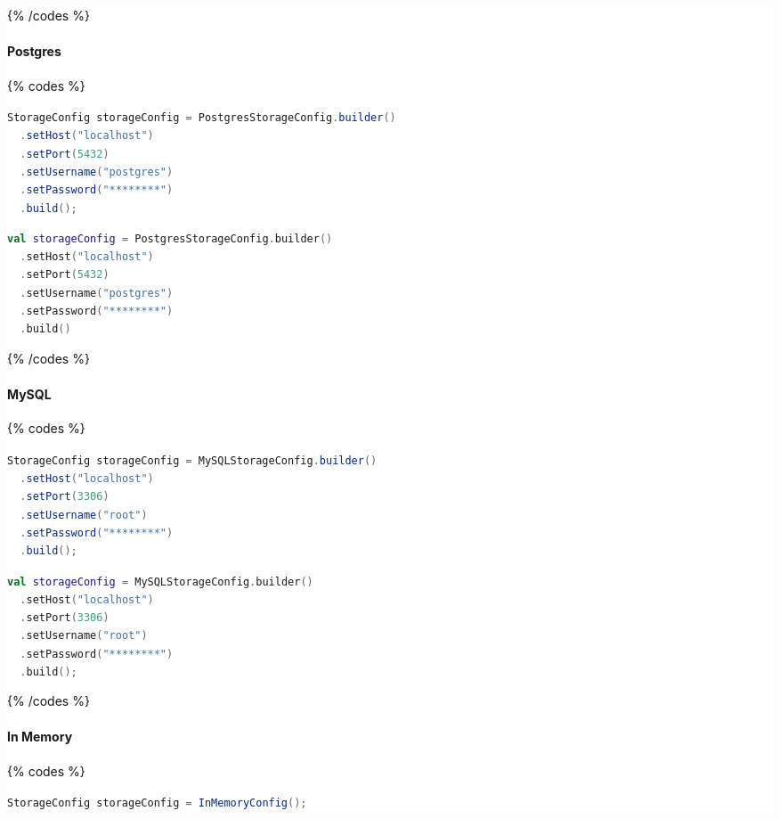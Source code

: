 {% /codes %}

#### Postgres

{% codes %}

```java
StorageConfig storageConfig = PostgresStorageConfig.builder()
  .setHost("localhost")
  .setPort(5432)
  .setUsername("postgres")
  .setPassword("********")
  .build();
```

```kotlin
val storageConfig = PostgresStorageConfig.builder()
  .setHost("localhost")
  .setPort(5432)
  .setUsername("postgres")
  .setPassword("********")
  .build()
``` 

{% /codes %}

#### MySQL

{% codes %}

```java
StorageConfig storageConfig = MySQLStorageConfig.builder()
  .setHost("localhost")
  .setPort(3306)
  .setUsername("root")
  .setPassword("********")
  .build();
```

```kotlin
val storageConfig = MySQLStorageConfig.builder()
  .setHost("localhost")
  .setPort(3306)
  .setUsername("root")
  .setPassword("********")
  .build();
``` 

{% /codes %}

#### In Memory

{% codes %}

```java
StorageConfig storageConfig = InMemoryConfig();
```
